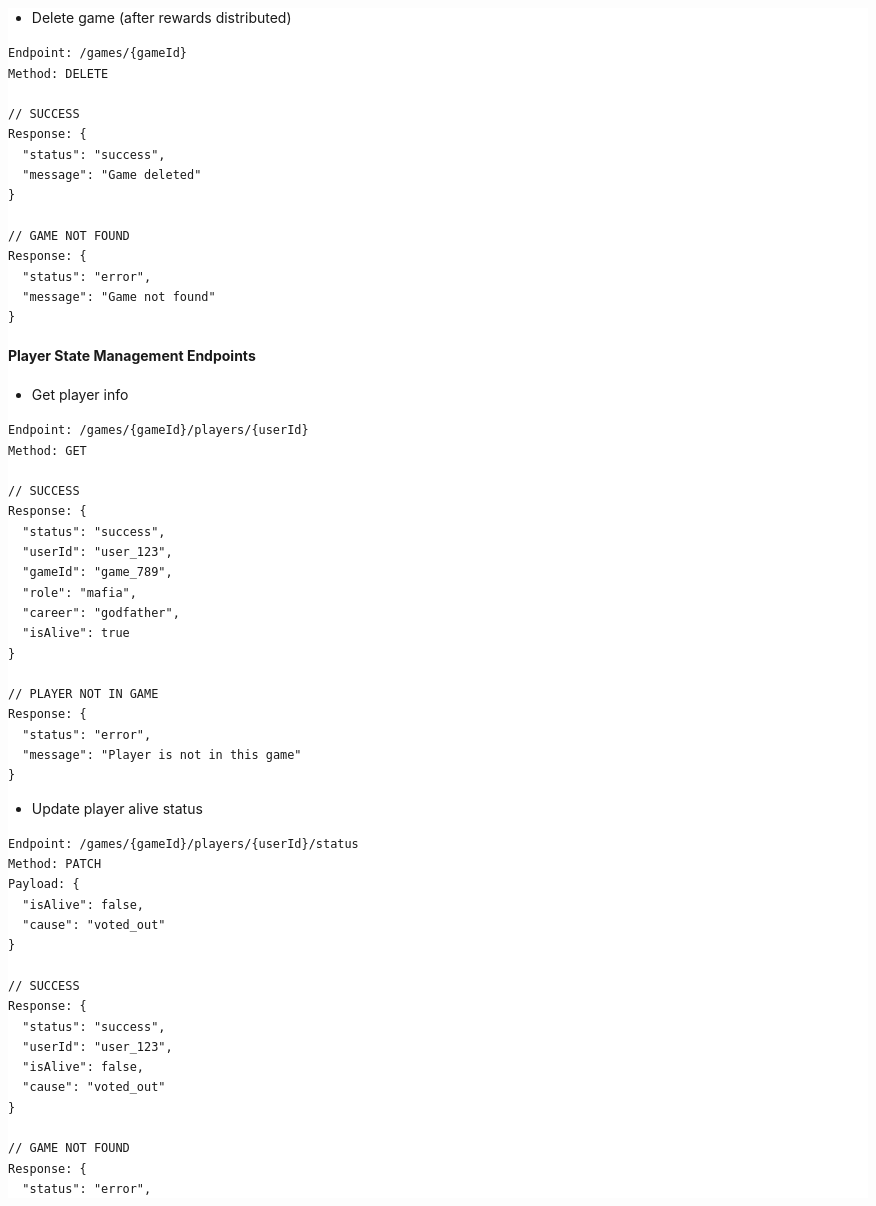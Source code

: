 ```
```

- Delete game (after rewards distributed)

```
Endpoint: /games/{gameId}
Method: DELETE

// SUCCESS
Response: {
  "status": "success",
  "message": "Game deleted"
}

// GAME NOT FOUND
Response: {
  "status": "error",
  "message": "Game not found"
}
```

#### Player State Management Endpoints

- Get player info

```
Endpoint: /games/{gameId}/players/{userId}
Method: GET

// SUCCESS
Response: {
  "status": "success",
  "userId": "user_123",
  "gameId": "game_789",
  "role": "mafia",
  "career": "godfather",
  "isAlive": true
}

// PLAYER NOT IN GAME
Response: {
  "status": "error",
  "message": "Player is not in this game"
}
```

- Update player alive status

```
Endpoint: /games/{gameId}/players/{userId}/status
Method: PATCH
Payload: {
  "isAlive": false,
  "cause": "voted_out"
}

// SUCCESS
Response: {
  "status": "success",
  "userId": "user_123",
  "isAlive": false,
  "cause": "voted_out"
}

// GAME NOT FOUND
Response: {
  "status": "error",
```